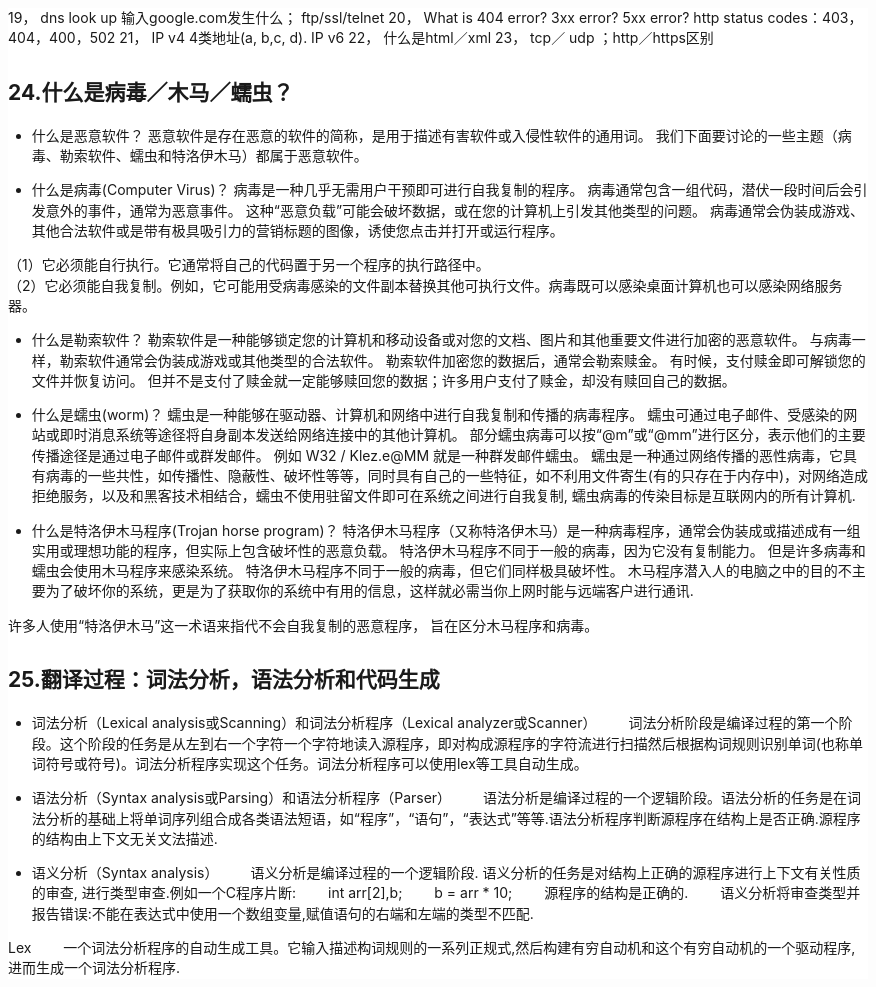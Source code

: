 19，       dns look up 输入google.com发生什么； ftp/ssl/telnet
20，      What is 404 error? 3xx error? 5xx error? http status codes：403，404，400，502
21，       IP v4 4类地址(a, b,c, d). IP v6
22，       什么是html／xml
23，       tcp／ udp ；http／https区别
## 24.什么是病毒／木马／蠕虫？

- 什么是恶意软件？
恶意软件是存在恶意的软件的简称，是用于描述有害软件或入侵性软件的通用词。 我们下面要讨论的一些主题（病毒、勒索软件、蠕虫和特洛伊木马）都属于恶意软件。 


- 什么是病毒(Computer Virus)？
病毒是一种几乎无需用户干预即可进行自我复制的程序。 病毒通常包含一组代码，潜伏一段时间后会引发意外的事件，通常为恶意事件。 这种“恶意负载”可能会破坏数据，或在您的计算机上引发其他类型的问题。 病毒通常会伪装成游戏、其他合法软件或是带有极具吸引力的营销标题的图像，诱使您点击并打开或运行程序。

（1）它必须能自行执行。它通常将自己的代码置于另一个程序的执行路径中。   
（2）它必须能自我复制。例如，它可能用受病毒感染的文件副本替换其他可执行文件。病毒既可以感染桌面计算机也可以感染网络服务器。   

- 什么是勒索软件？
勒索软件是一种能够锁定您的计算机和移动设备或对您的文档、图片和其他重要文件进行加密的恶意软件。 与病毒一样，勒索软件通常会伪装成游戏或其他类型的合法软件。 勒索软件加密您的数据后，通常会勒索赎金。 有时候，支付赎金即可解锁您的文件并恢复访问。 但并不是支付了赎金就一定能够赎回您的数据；许多用户支付了赎金，却没有赎回自己的数据。  


- 什么是蠕虫(worm)？
蠕虫是一种能够在驱动器、计算机和网络中进行自我复制和传播的病毒程序。 蠕虫可通过电子邮件、受感染的网站或即时消息系统等途径将自身副本发送给网络连接中的其他计算机。 部分蠕虫病毒可以按“@m”或“@mm”进行区分，表示他们的主要传播途径是通过电子邮件或群发邮件。 例如 W32 / Klez.e@MM 就是一种群发邮件蠕虫。 蠕虫是一种通过网络传播的恶性病毒，它具有病毒的一些共性，如传播性、隐蔽性、破坏性等等，同时具有自己的一些特征，如不利用文件寄生(有的只存在于内存中)，对网络造成拒绝服务，以及和黑客技术相结合，蠕虫不使用驻留文件即可在系统之间进行自我复制, 蠕虫病毒的传染目标是互联网内的所有计算机.


- 什么是特洛伊木马程序(Trojan horse program)？
特洛伊木马程序（又称特洛伊木马）是一种病毒程序，通常会伪装成或描述成有一组实用或理想功能的程序，但实际上包含破坏性的恶意负载。 特洛伊木马程序不同于一般的病毒，因为它没有复制能力。 但是许多病毒和蠕虫会使用木马程序来感染系统。 特洛伊木马程序不同于一般的病毒，但它们同样极具破坏性。 木马程序潜入人的电脑之中的目的不主要为了破坏你的系统，更是为了获取你的系统中有用的信息，这样就必需当你上网时能与远端客户进行通讯.

许多人使用“特洛伊木马”这一术语来指代不会自我复制的恶意程序， 旨在区分木马程序和病毒。



## 25.翻译过程：词法分析，语法分析和代码生成

- 词法分析（Lexical analysis或Scanning）和词法分析程序（Lexical analyzer或Scanner）
　　词法分析阶段是编译过程的第一个阶段。这个阶段的任务是从左到右一个字符一个字符地读入源程序，即对构成源程序的字符流进行扫描然后根据构词规则识别单词(也称单词符号或符号)。词法分析程序实现这个任务。词法分析程序可以使用lex等工具自动生成。

- 语法分析（Syntax analysis或Parsing）和语法分析程序（Parser）
　　语法分析是编译过程的一个逻辑阶段。语法分析的任务是在词法分析的基础上将单词序列组合成各类语法短语，如“程序”，“语句”，“表达式”等等.语法分析程序判断源程序在结构上是否正确.源程序的结构由上下文无关文法描述.

- 语义分析（Syntax analysis）
　　语义分析是编译过程的一个逻辑阶段. 语义分析的任务是对结构上正确的源程序进行上下文有关性质的审查, 进行类型审查.例如一个C程序片断:
　　int arr[2],b;
　　b = arr * 10;
　　源程序的结构是正确的.
　　语义分析将审查类型并报告错误:不能在表达式中使用一个数组变量,赋值语句的右端和左端的类型不匹配.

Lex
　　一个词法分析程序的自动生成工具。它输入描述构词规则的一系列正规式,然后构建有穷自动机和这个有穷自动机的一个驱动程序,进而生成一个词法分析程序.
